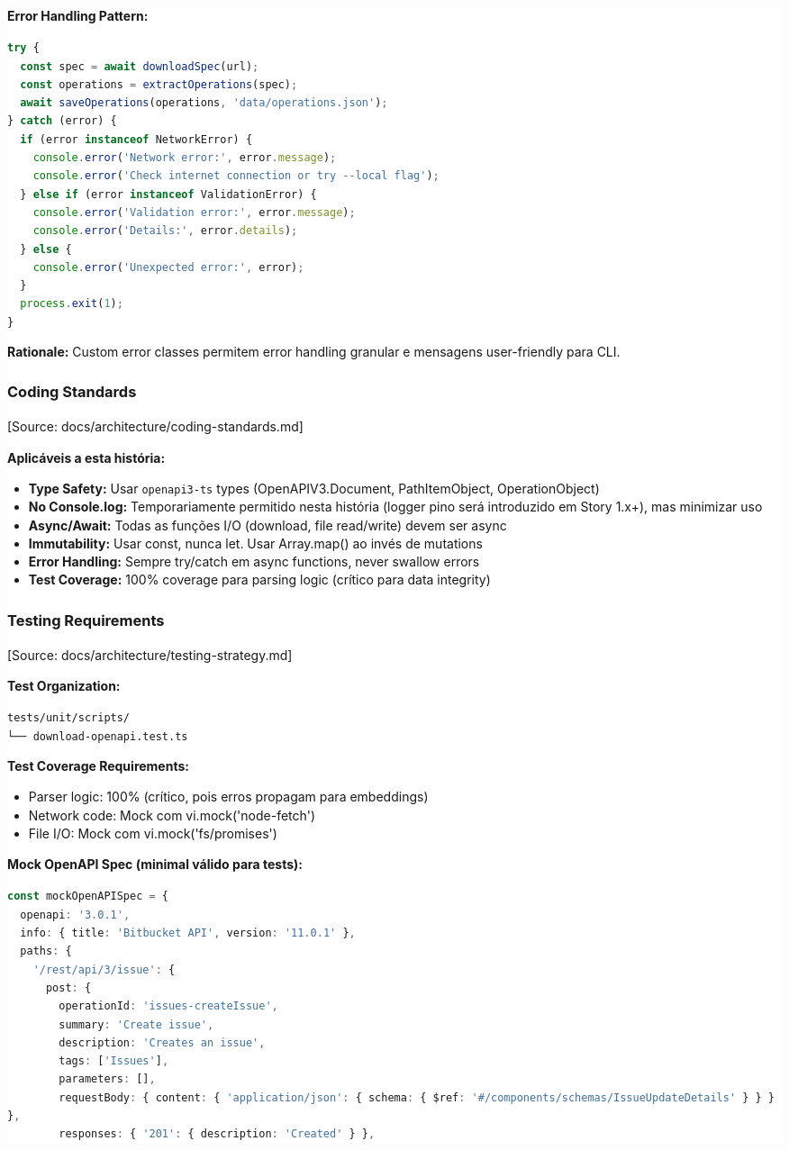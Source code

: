 **Error Handling Pattern:**
```typescript
try {
  const spec = await downloadSpec(url);
  const operations = extractOperations(spec);
  await saveOperations(operations, 'data/operations.json');
} catch (error) {
  if (error instanceof NetworkError) {
    console.error('Network error:', error.message);
    console.error('Check internet connection or try --local flag');
  } else if (error instanceof ValidationError) {
    console.error('Validation error:', error.message);
    console.error('Details:', error.details);
  } else {
    console.error('Unexpected error:', error);
  }
  process.exit(1);
}
```

**Rationale:** Custom error classes permitem error handling granular e mensagens user-friendly para CLI.

### Coding Standards

[Source: docs/architecture/coding-standards.md]

**Aplicáveis a esta história:**
- **Type Safety:** Usar `openapi3-ts` types (OpenAPIV3.Document, PathItemObject, OperationObject)
- **No Console.log:** Temporariamente permitido nesta história (logger pino será introduzido em Story 1.x+), mas minimizar uso
- **Async/Await:** Todas as funções I/O (download, file read/write) devem ser async
- **Immutability:** Usar const, nunca let. Usar Array.map() ao invés de mutations
- **Error Handling:** Sempre try/catch em async functions, never swallow errors
- **Test Coverage:** 100% coverage para parsing logic (crítico para data integrity)

### Testing Requirements

[Source: docs/architecture/testing-strategy.md]

**Test Organization:**
```
tests/unit/scripts/
└── download-openapi.test.ts
```

**Test Coverage Requirements:**
- Parser logic: 100% (crítico, pois erros propagam para embeddings)
- Network code: Mock com vi.mock('node-fetch')
- File I/O: Mock com vi.mock('fs/promises')

**Mock OpenAPI Spec (minimal válido para tests):**
```typescript
const mockOpenAPISpec = {
  openapi: '3.0.1',
  info: { title: 'Bitbucket API', version: '11.0.1' },
  paths: {
    '/rest/api/3/issue': {
      post: {
        operationId: 'issues-createIssue',
        summary: 'Create issue',
        description: 'Creates an issue',
        tags: ['Issues'],
        parameters: [],
        requestBody: { content: { 'application/json': { schema: { $ref: '#/components/schemas/IssueUpdateDetails' } } } },
        responses: { '201': { description: 'Created' } },
```